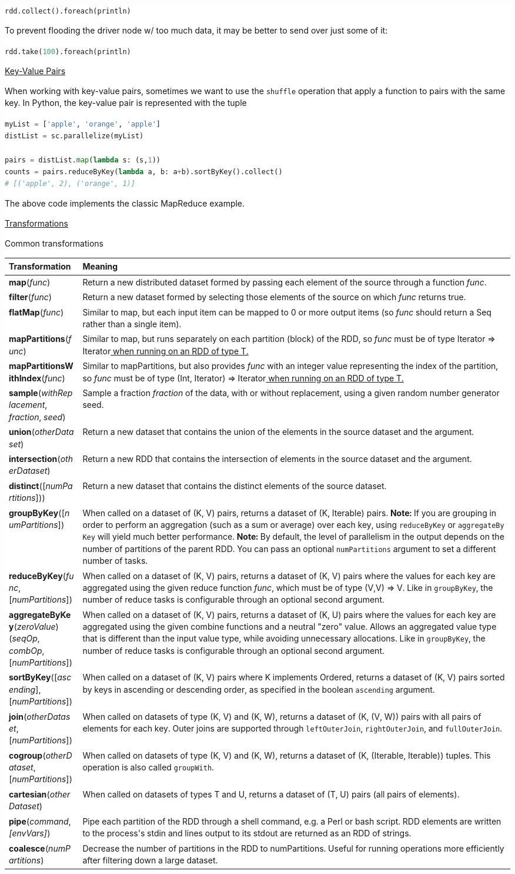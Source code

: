 ```python
rdd.collect().foreach(println)
```

To prevent flooding the driver node w/ too much data, it may be better to send over just some of it:

```python
rdd.take(100).foreach(println)
```





<u>Key-Value Pairs</u>

When working with key-value pairs, sometimes we want to use the `shuffle` operation that apply a function to pairs with the same key. In Python, the key-value pair is represented with the tuple

```python
myList = ['apple', 'orange', 'apple']
distList = sc.parallelize(myList)

pairs = distList.map(lambda s: (s,1))
counts = pairs.reduceByKey(lambda a, b: a+b).sortByKey().collect()
# [('apple', 2), ('orange', 1)]
```

The above code implements the classic MapReduce example.





<u>Transformations</u>

Common transformations

| Transformation                                               | Meaning                                                      |
| :----------------------------------------------------------- | :----------------------------------------------------------- |
| **map**(*func*)                                              | Return a new distributed dataset formed by passing each element of the source through a function *func*. |
| **filter**(*func*)                                           | Return a new dataset formed by selecting those elements of the source on which *func* returns true. |
| **flatMap**(*func*)                                          | Similar to map, but each input item can be mapped to 0 or more output items (so *func* should return a Seq rather than a single item). |
| **mapPartitions**(*func*)                                    | Similar to map, but runs separately on each partition (block) of the RDD, so *func* must be of type Iterator<T> => Iterator<U> when running on an RDD of type T. |
| **mapPartitionsWithIndex**(*func*)                           | Similar to mapPartitions, but also provides *func* with an integer value representing the index of the partition, so *func* must be of type (Int, Iterator<T>) => Iterator<U> when running on an RDD of type T. |
| **sample**(*withReplacement*, *fraction*, *seed*)            | Sample a fraction *fraction* of the data, with or without replacement, using a given random number generator seed. |
| **union**(*otherDataset*)                                    | Return a new dataset that contains the union of the elements in the source dataset and the argument. |
| **intersection**(*otherDataset*)                             | Return a new RDD that contains the intersection of elements in the source dataset and the argument. |
| **distinct**([*numPartitions*]))                             | Return a new dataset that contains the distinct elements of the source dataset. |
| **groupByKey**([*numPartitions*])                            | When called on a dataset of (K, V) pairs, returns a dataset of (K, Iterable<V>) pairs. **Note:** If you are grouping in order to perform an aggregation (such as a sum or average) over each key, using `reduceByKey` or `aggregateByKey` will yield much better performance. **Note:** By default, the level of parallelism in the output depends on the number of partitions of the parent RDD. You can pass an optional `numPartitions` argument to set a different number of tasks. |
| **reduceByKey**(*func*, [*numPartitions*])                   | When called on a dataset of (K, V) pairs, returns a dataset of (K, V) pairs where the values for each key are aggregated using the given reduce function *func*, which must be of type (V,V) => V. Like in `groupByKey`, the number of reduce tasks is configurable through an optional second argument. |
| **aggregateByKey**(*zeroValue*)(*seqOp*, *combOp*, [*numPartitions*]) | When called on a dataset of (K, V) pairs, returns a dataset of (K, U) pairs where the values for each key are aggregated using the given combine functions and a neutral "zero" value. Allows an aggregated value type that is different than the input value type, while avoiding unnecessary allocations. Like in `groupByKey`, the number of reduce tasks is configurable through an optional second argument. |
| **sortByKey**([*ascending*], [*numPartitions*])              | When called on a dataset of (K, V) pairs where K implements Ordered, returns a dataset of (K, V) pairs sorted by keys in ascending or descending order, as specified in the boolean `ascending` argument. |
| **join**(*otherDataset*, [*numPartitions*])                  | When called on datasets of type (K, V) and (K, W), returns a dataset of (K, (V, W)) pairs with all pairs of elements for each key. Outer joins are supported through `leftOuterJoin`, `rightOuterJoin`, and `fullOuterJoin`. |
| **cogroup**(*otherDataset*, [*numPartitions*])               | When called on datasets of type (K, V) and (K, W), returns a dataset of (K, (Iterable<V>, Iterable<W>)) tuples. This operation is also called `groupWith`. |
| **cartesian**(*otherDataset*)                                | When called on datasets of types T and U, returns a dataset of (T, U) pairs (all pairs of elements). |
| **pipe**(*command*, *[envVars]*)                             | Pipe each partition of the RDD through a shell command, e.g. a Perl or bash script. RDD elements are written to the process's stdin and lines output to its stdout are returned as an RDD of strings. |
| **coalesce**(*numPartitions*)                                | Decrease the number of partitions in the RDD to numPartitions. Useful for running operations more efficiently after filtering down a large dataset. |